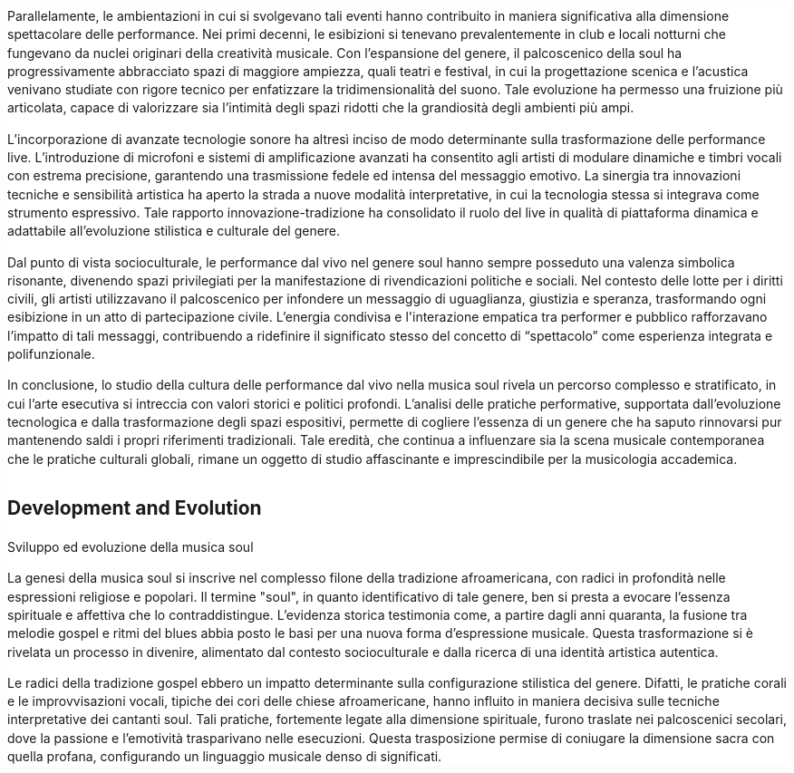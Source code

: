 Parallelamente, le ambientazioni in cui si svolgevano tali eventi hanno contribuito in maniera
significativa alla dimensione spettacolare delle performance. Nei primi decenni, le esibizioni si
tenevano prevalentemente in club e locali notturni che fungevano da nuclei originari della
creatività musicale. Con l’espansione del genere, il palcoscenico della soul ha progressivamente
abbracciato spazi di maggiore ampiezza, quali teatri e festival, in cui la progettazione scenica e
l’acustica venivano studiate con rigore tecnico per enfatizzare la tridimensionalità del suono. Tale
evoluzione ha permesso una fruizione più articolata, capace di valorizzare sia l’intimità degli
spazi ridotti che la grandiosità degli ambienti più ampi.

L’incorporazione di avanzate tecnologie sonore ha altresì inciso de modo determinante sulla
trasformazione delle performance live. L’introduzione di microfoni e sistemi di amplificazione
avanzati ha consentito agli artisti di modulare dinamiche e timbri vocali con estrema precisione,
garantendo una trasmissione fedele ed intensa del messaggio emotivo. La sinergia tra innovazioni
tecniche e sensibilità artistica ha aperto la strada a nuove modalità interpretative, in cui la
tecnologia stessa si integrava come strumento espressivo. Tale rapporto innovazione-tradizione ha
consolidato il ruolo del live in qualità di piattaforma dinamica e adattabile all’evoluzione
stilistica e culturale del genere.

Dal punto di vista socioculturale, le performance dal vivo nel genere soul hanno sempre posseduto
una valenza simbolica risonante, divenendo spazi privilegiati per la manifestazione di
rivendicazioni politiche e sociali. Nel contesto delle lotte per i diritti civili, gli artisti
utilizzavano il palcoscenico per infondere un messaggio di uguaglianza, giustizia e speranza,
trasformando ogni esibizione in un atto di partecipazione civile. L’energia condivisa e
l'interazione empatica tra performer e pubblico rafforzavano l’impatto di tali messaggi,
contribuendo a ridefinire il significato stesso del concetto di “spettacolo” come esperienza
integrata e polifunzionale.

In conclusione, lo studio della cultura delle performance dal vivo nella musica soul rivela un
percorso complesso e stratificato, in cui l’arte esecutiva si intreccia con valori storici e
politici profondi. L’analisi delle pratiche performative, supportata dall’evoluzione tecnologica e
dalla trasformazione degli spazi espositivi, permette di cogliere l’essenza di un genere che ha
saputo rinnovarsi pur mantenendo saldi i propri riferimenti tradizionali. Tale eredità, che continua
a influenzare sia la scena musicale contemporanea che le pratiche culturali globali, rimane un
oggetto di studio affascinante e imprescindibile per la musicologia accademica.

## Development and Evolution

Sviluppo ed evoluzione della musica soul

La genesi della musica soul si inscrive nel complesso filone della tradizione afroamericana, con
radici in profondità nelle espressioni religiose e popolari. Il termine "soul", in quanto
identificativo di tale genere, ben si presta a evocare l’essenza spirituale e affettiva che lo
contraddistingue. L’evidenza storica testimonia come, a partire dagli anni quaranta, la fusione tra
melodie gospel e ritmi del blues abbia posto le basi per una nuova forma d’espressione musicale.
Questa trasformazione si è rivelata un processo in divenire, alimentato dal contesto socioculturale
e dalla ricerca di una identità artistica autentica.

Le radici della tradizione gospel ebbero un impatto determinante sulla configurazione stilistica del
genere. Difatti, le pratiche corali e le improvvisazioni vocali, tipiche dei cori delle chiese
afroamericane, hanno influito in maniera decisiva sulle tecniche interpretative dei cantanti soul.
Tali pratiche, fortemente legate alla dimensione spirituale, furono traslate nei palcoscenici
secolari, dove la passione e l’emotività trasparivano nelle esecuzioni. Questa trasposizione permise
di coniugare la dimensione sacra con quella profana, configurando un linguaggio musicale denso di
significati.
